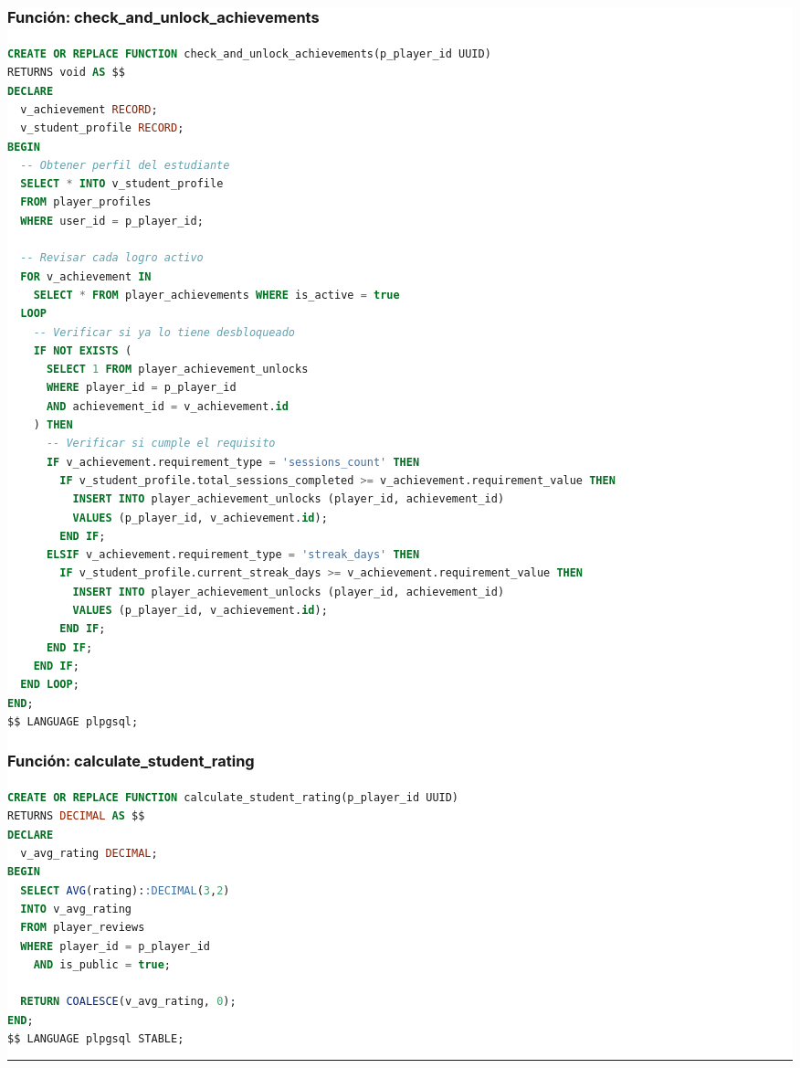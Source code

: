 ### **Función: check_and_unlock_achievements**

```sql
CREATE OR REPLACE FUNCTION check_and_unlock_achievements(p_player_id UUID)
RETURNS void AS $$
DECLARE
  v_achievement RECORD;
  v_student_profile RECORD;
BEGIN
  -- Obtener perfil del estudiante
  SELECT * INTO v_student_profile
  FROM player_profiles
  WHERE user_id = p_player_id;
  
  -- Revisar cada logro activo
  FOR v_achievement IN 
    SELECT * FROM player_achievements WHERE is_active = true
  LOOP
    -- Verificar si ya lo tiene desbloqueado
    IF NOT EXISTS (
      SELECT 1 FROM player_achievement_unlocks 
      WHERE player_id = p_player_id 
      AND achievement_id = v_achievement.id
    ) THEN
      -- Verificar si cumple el requisito
      IF v_achievement.requirement_type = 'sessions_count' THEN
        IF v_student_profile.total_sessions_completed >= v_achievement.requirement_value THEN
          INSERT INTO player_achievement_unlocks (player_id, achievement_id)
          VALUES (p_player_id, v_achievement.id);
        END IF;
      ELSIF v_achievement.requirement_type = 'streak_days' THEN
        IF v_student_profile.current_streak_days >= v_achievement.requirement_value THEN
          INSERT INTO player_achievement_unlocks (player_id, achievement_id)
          VALUES (p_player_id, v_achievement.id);
        END IF;
      END IF;
    END IF;
  END LOOP;
END;
$$ LANGUAGE plpgsql;
```

### **Función: calculate_student_rating**

```sql
CREATE OR REPLACE FUNCTION calculate_student_rating(p_player_id UUID)
RETURNS DECIMAL AS $$
DECLARE
  v_avg_rating DECIMAL;
BEGIN
  SELECT AVG(rating)::DECIMAL(3,2)
  INTO v_avg_rating
  FROM player_reviews
  WHERE player_id = p_player_id
    AND is_public = true;
    
  RETURN COALESCE(v_avg_rating, 0);
END;
$$ LANGUAGE plpgsql STABLE;
```

---
